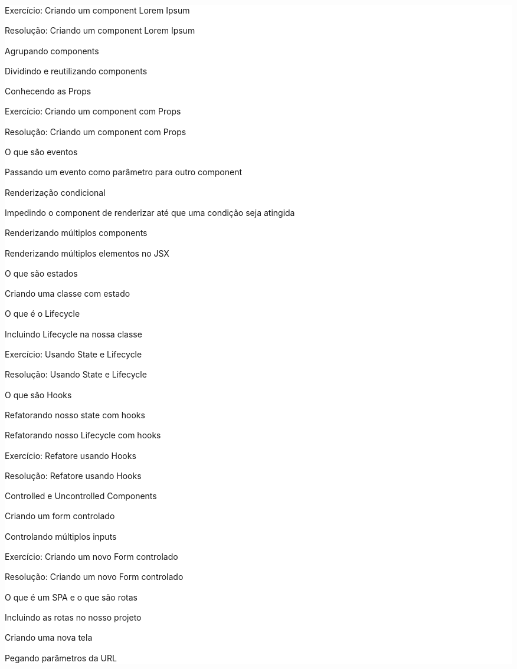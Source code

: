 Exercício: Criando um component Lorem Ipsum

Resolução: Criando um component Lorem Ipsum

Agrupando components

Dividindo e reutilizando components

Conhecendo as Props

Exercício: Criando um component com Props

Resolução: Criando um component com Props

O que são eventos

Passando um evento como parâmetro para outro component

Renderização condicional

Impedindo o component de renderizar até que uma condição seja atingida

Renderizando múltiplos components

Renderizando múltiplos elementos no JSX

O que são estados

Criando uma classe com estado

O que é o Lifecycle

Incluindo Lifecycle na nossa classe

Exercício: Usando State e Lifecycle

Resolução: Usando State e Lifecycle

O que são Hooks

Refatorando nosso state com hooks

Refatorando nosso Lifecycle com hooks

Exercício: Refatore usando Hooks

Resolução: Refatore usando Hooks

Controlled e Uncontrolled Components

Criando um form controlado

Controlando múltiplos inputs

Exercício: Criando um novo Form controlado

Resolução: Criando um novo Form controlado

O que é um SPA e o que são rotas

Incluindo as rotas no nosso projeto

Criando uma nova tela

Pegando parâmetros da URL
